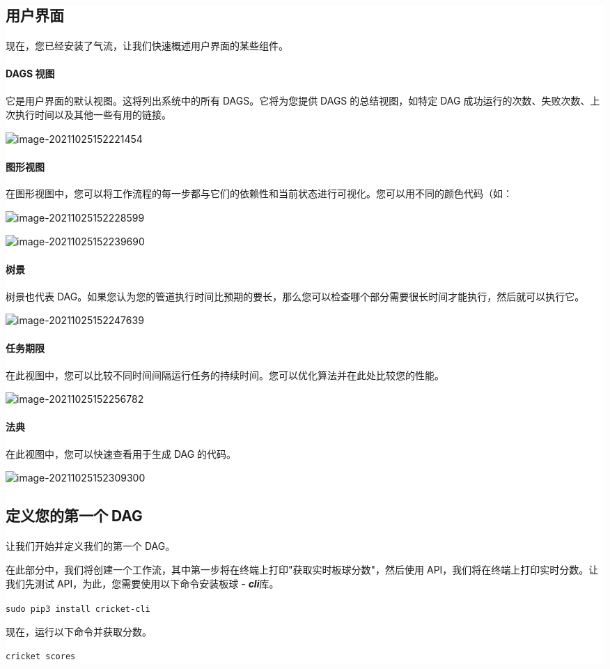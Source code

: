 ## 用户界面

现在，您已经安装了气流，让我们快速概述用户界面的某些组件。

#### DAGS 视图

它是用户界面的默认视图。这将列出系统中的所有 DAGS。它将为您提供 DAGS 的总结视图，如特定 DAG 成功运行的次数、失败次数、上次执行时间以及其他一些有用的链接。

![image-20211025152221454](https://cdn.jsdelivr.net/gh/zshipu/images/202110251524768.png)

#### 图形视图

在图形视图中，您可以将工作流程的每一步都与它们的依赖性和当前状态进行可视化。您可以用不同的颜色代码（如：

![image-20211025152228599](https://cdn.jsdelivr.net/gh/zshipu/images/202110251524769.png)

 

![image-20211025152239690](https://cdn.jsdelivr.net/gh/zshipu/images/202110251524770.png)

#### 树景

树景也代表 DAG。如果您认为您的管道执行时间比预期的要长，那么您可以检查哪个部分需要很长时间才能执行，然后就可以执行它。

![image-20211025152247639](https://cdn.jsdelivr.net/gh/zshipu/images/202110251524771.png)

 

#### 任务期限

在此视图中，您可以比较不同时间间隔运行任务的持续时间。您可以优化算法并在此处比较您的性能。

![image-20211025152256782](https://cdn.jsdelivr.net/gh/zshipu/images/202110251524772.png)

#### 法典

在此视图中，您可以快速查看用于生成 DAG 的代码。

![image-20211025152309300](https://cdn.jsdelivr.net/gh/zshipu/images/202110251524773.png)

## 

## 定义您的第一个 DAG

让我们开始并定义我们的第一个 DAG。

在此部分中，我们将创建一个工作流，其中第一步将在终端上打印"获取实时板球分数"，然后使用 API，我们将在终端上打印实时分数。让我们先测试 API，为此，您需要使用以下命令安装板球 - ***cli***库。

```
sudo pip3 install cricket-cli
```

现在，运行以下命令并获取分数。

```
cricket scores
```

